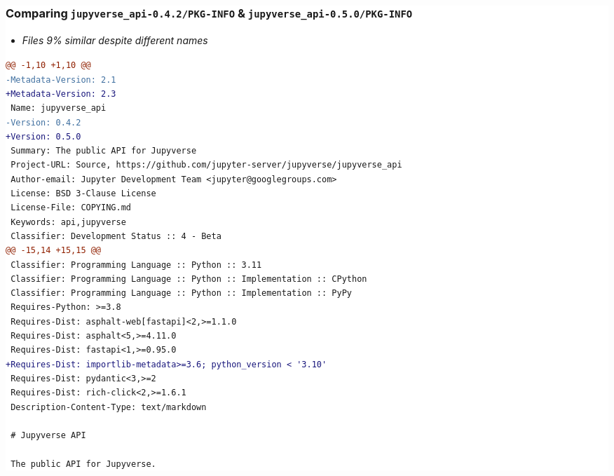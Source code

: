 ### Comparing `jupyverse_api-0.4.2/PKG-INFO` & `jupyverse_api-0.5.0/PKG-INFO`

 * *Files 9% similar despite different names*

```diff
@@ -1,10 +1,10 @@
-Metadata-Version: 2.1
+Metadata-Version: 2.3
 Name: jupyverse_api
-Version: 0.4.2
+Version: 0.5.0
 Summary: The public API for Jupyverse
 Project-URL: Source, https://github.com/jupyter-server/jupyverse/jupyverse_api
 Author-email: Jupyter Development Team <jupyter@googlegroups.com>
 License: BSD 3-Clause License
 License-File: COPYING.md
 Keywords: api,jupyverse
 Classifier: Development Status :: 4 - Beta
@@ -15,14 +15,15 @@
 Classifier: Programming Language :: Python :: 3.11
 Classifier: Programming Language :: Python :: Implementation :: CPython
 Classifier: Programming Language :: Python :: Implementation :: PyPy
 Requires-Python: >=3.8
 Requires-Dist: asphalt-web[fastapi]<2,>=1.1.0
 Requires-Dist: asphalt<5,>=4.11.0
 Requires-Dist: fastapi<1,>=0.95.0
+Requires-Dist: importlib-metadata>=3.6; python_version < '3.10'
 Requires-Dist: pydantic<3,>=2
 Requires-Dist: rich-click<2,>=1.6.1
 Description-Content-Type: text/markdown
 
 # Jupyverse API
 
 The public API for Jupyverse.
```


